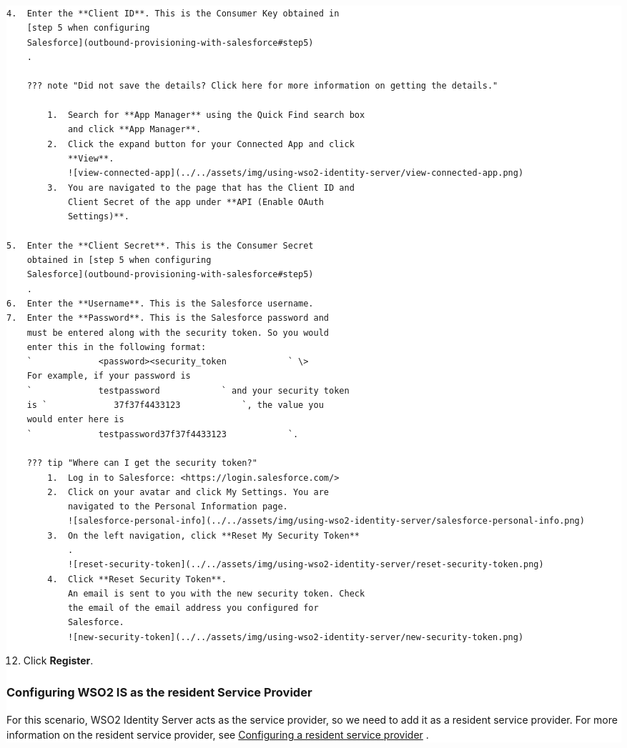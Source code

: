     4.  Enter the **Client ID**. This is the Consumer Key obtained in
        [step 5 when configuring
        Salesforce](outbound-provisioning-with-salesforce#step5)
        .

        ??? note "Did not save the details? Click here for more information on getting the details."

            1.  Search for **App Manager** using the Quick Find search box
                and click **App Manager**.
            2.  Click the expand button for your Connected App and click
                **View**.  
                ![view-connected-app](../../assets/img/using-wso2-identity-server/view-connected-app.png) 
            3.  You are navigated to the page that has the Client ID and
                Client Secret of the app under **API (Enable OAuth
                Settings)**.

    5.  Enter the **Client Secret**. This is the Consumer Secret
        obtained in [step 5 when configuring
        Salesforce](outbound-provisioning-with-salesforce#step5)
        .
    6.  Enter the **Username**. This is the Salesforce username.
    7.  Enter the **Password**. This is the Salesforce password and
        must be entered along with the security token. So you would
        enter this in the following format:
        `             <password><security_token            ` \>  
        For example, if your password is
        `             testpassword            ` and your security token
        is `             37f37f4433123            `, the value you
        would enter here is
        `             testpassword37f37f4433123            `.

        ??? tip "Where can I get the security token?"
            1.  Log in to Salesforce: <https://login.salesforce.com/>
            2.  Click on your avatar and click My Settings. You are
                navigated to the Personal Information page.  
                ![salesforce-personal-info](../../assets/img/using-wso2-identity-server/salesforce-personal-info.png) 
            3.  On the left navigation, click **Reset My Security Token**
                .  
                ![reset-security-token](../../assets/img/using-wso2-identity-server/reset-security-token.png) 
            4.  Click **Reset Security Token**.  
                An email is sent to you with the new security token. Check
                the email of the email address you configured for
                Salesforce.  
                ![new-security-token](../../assets/img/using-wso2-identity-server/new-security-token.png) 
        

12. Click **Register**.

### Configuring WSO2 IS as the resident Service Provider

For this scenario, WSO2 Identity Server acts as the service provider, so
we need to add it as a resident service provider. For more information
on the resident service provider, see [Configuring a resident service
provider](../../learn/adding-and-configuring-a-service-provider#configuring-a-resident-service-provider)
.
